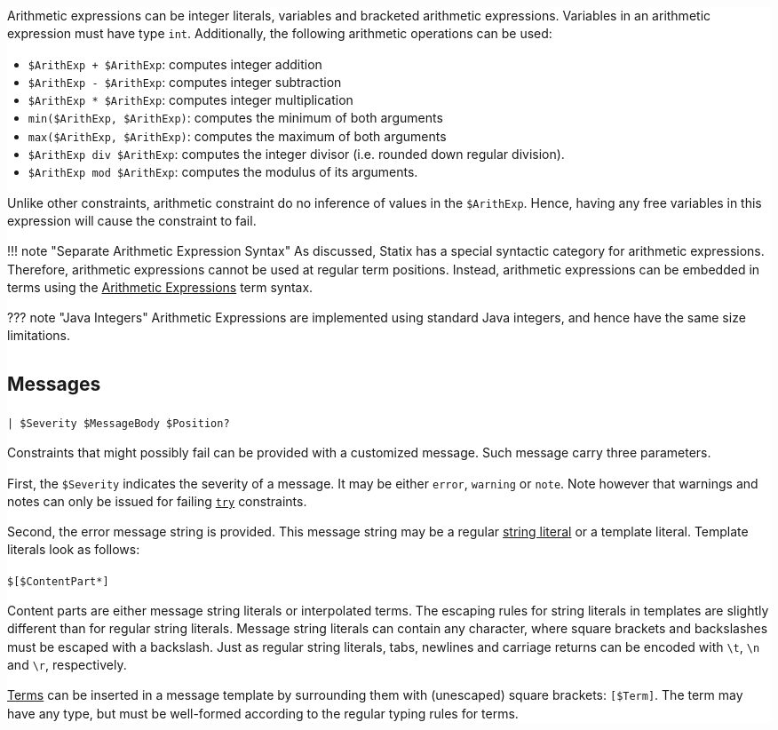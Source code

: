 Arithmetic expressions can be integer literals, variables and bracketed arithmetic
expressions. Variables in an arithmetic expression must have type `int`.
Additionally, the following arithmetic operations can be used:

- `$ArithExp + $ArithExp`: computes integer addition
- `$ArithExp - $ArithExp`: computes integer subtraction
- `$ArithExp * $ArithExp`: computes integer multiplication
- `min($ArithExp, $ArithExp)`: computes the minimum of both arguments
- `max($ArithExp, $ArithExp)`: computes the maximum of both arguments
- `$ArithExp div $ArithExp`: computes the integer divisor (i.e. rounded down
  regular division).
- `$ArithExp mod $ArithExp`: computes the modulus of its arguments.

Unlike other constraints, arithmetic constraint do no inference of values in
the `$ArithExp`. Hence, having any free variables in this expression will cause
the constraint to fail.

!!! note "Separate Arithmetic Expression Syntax"
    As discussed, Statix has a special syntactic category for arithmetic expressions.
    Therefore, arithmetic expressions cannot be used at regular term positions.
    Instead, arithmetic expressions can be embedded in terms using the
    [Arithmetic Expressions](terms.md#arithmetic-operations) term syntax.

??? note "Java Integers"
    Arithmetic Expressions are implemented using standard Java integers, and hence
    have the same size limitations.


## Messages

```statix
| $Severity $MessageBody $Position?
```

Constraints that might possibly fail can be provided with a customized message.
Such message carry three parameters.

First, the `$Severity` indicates the severity of a message. It may be either
`error`, `warning` or `note`. Note however that warnings and notes can only be
issued for failing [`try`](#try) constraints.

Second, the error message string is provided. This message string may be a regular
[string literal](terms.md#strings) or a template literal. Template literals
look as follows:

```statix
$[$ContentPart*]
```

Content parts are either message string literals or interpolated terms. The
escaping rules for string literals in templates are slightly different than for
regular string literals. Message string literals can contain any character,
where square brackets and backslashes must be escaped with a backslash. Just as
regular string literals, tabs, newlines and carriage returns can be encoded with
`\t`, `\n` and `\r`, respectively.

[Terms](terms.md) can be inserted in a message template by surrounding them with
(unescaped) square brackets: `[$Term]`. The term may have any type, but must be
well-formed according to the regular typing rules for terms.
